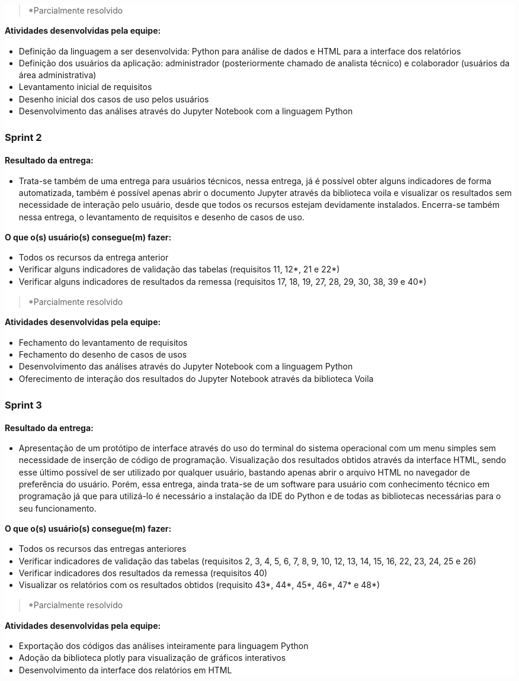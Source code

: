 >*Parcialmente resolvido

**Atividades desenvolvidas pela equipe:**
 - Definição da linguagem a ser desenvolvida: Python para análise de dados e HTML para a interface dos relatórios
 - Definição dos usuários da aplicação: administrador (posteriormente chamado de analista técnico) e colaborador (usuários da área administrativa)
 - Levantamento inicial de requisitos
 - Desenho inicial dos casos de uso pelos usuários
 - Desenvolvimento das análises através do Jupyter Notebook com a linguagem Python

### Sprint 2

**Resultado da entrega:**
 - Trata-se também de uma entrega para usuários técnicos, nessa entrega, já é possível obter alguns indicadores de forma automatizada, também é possível apenas abrir o documento Jupyter através da biblioteca voila e visualizar os resultados sem necessidade de interação pelo usuário, desde que todos os recursos estejam devidamente instalados. Encerra-se também nessa entrega, o levantamento de requisitos e desenho de casos de uso.

**O que o(s) usuário(s) consegue(m) fazer:**
 - Todos os recursos da entrega anterior
 - Verificar alguns indicadores de validação das tabelas (requisitos 11, 12*, 21 e 22*)
 - Verificar alguns indicadores de resultados da remessa (requisitos 17, 18, 19, 27, 28, 29, 30, 38, 39 e 40*)

>*Parcialmente resolvido

**Atividades desenvolvidas pela equipe:**
 - Fechamento do levantamento de requisitos
 - Fechamento do desenho de casos de usos
 - Desenvolvimento das análises através do Jupyter Notebook com a linguagem Python
 - Oferecimento de interação dos resultados do Jupyter Notebook através da biblioteca Voila

### Sprint 3

**Resultado da entrega:**
 - Apresentação de um protótipo de interface através do uso do terminal do sistema operacional com um menu simples sem necessidade de inserção de código de programação. Visualização dos resultados obtidos através da interface HTML, sendo esse último possível de ser utilizado por qualquer usuário, bastando apenas abrir o arquivo HTML no navegador de preferência do usuário. Porém, essa entrega, ainda trata-se de um software para usuário com conhecimento técnico em programação já que para utilizá-lo é necessário a instalação da IDE do Python e de todas as bibliotecas necessárias para o seu funcionamento.

**O que o(s) usuário(s) consegue(m) fazer:**
 - Todos os recursos das entregas anteriores
 - Verificar indicadores de validação das tabelas (requisitos 2, 3, 4, 5, 6, 7, 8, 9, 10, 12, 13, 14, 15, 16, 22, 23, 24, 25 e 26)
 - Verificar indicadores dos resultados da remessa (requisitos 40)
 - Visualizar os relatórios com os resultados obtidos (requisito 43*, 44*, 45*, 46*, 47* e 48*)

>*Parcialmente resolvido

**Atividades desenvolvidas pela equipe:**
 - Exportação dos códigos das análises inteiramente para linguagem Python
 - Adoção da biblioteca plotly para visualização de gráficos interativos
 - Desenvolvimento da interface dos relatórios em HTML
